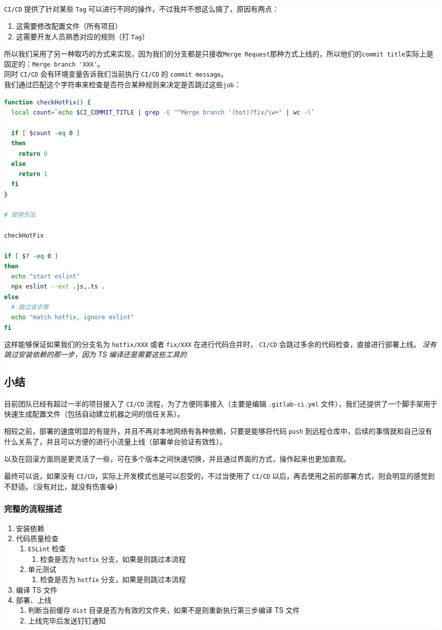 `CI/CD` 提供了针对某些 `Tag` 可以进行不同的操作，不过我并不想这么搞了，原因有两点：
1. 这需要修改配置文件（所有项目）
2. 这需要开发人员熟悉对应的规则（打 `Tag`）

所以我们采用了另一种取巧的方式来实现，因为我们的分支都是只接收`Merge Request`那种方式上线的，所以他们的`commit title`实际上是固定的：`Merge branch 'XXX'`。  
同时 `CI/CD` 会有环境变量告诉我们当前执行 `CI/CD` 的 `commit message`。  
我们通过匹配这个字符串来检查是否符合某种规则来决定是否跳过这些`job`：

```bash
function checkHotFix() {
  local count=`echo $CI_COMMIT_TITLE | grep -E "^Merge branch '(hot)?fix/\w+" | wc -l`

  if [ $count -eq 0 ]
  then
    return 0
  else
    return 1
  fi
}

# 使用方法

checkHotFix

if [ $? -eq 0 ]
then
  echo "start eslint"
  npx eslint --ext .js,.ts .
else
  # 跳过该步骤
  echo "match hotfix, ignore eslint"
fi
```

这样能够保证如果我们的分支名为 `hotfix/XXX` 或者 `fix/XXX` 在进行代码合并时， `CI/CD` 会跳过多余的代码检查，直接进行部署上线。 _没有跳过安装依赖的那一步，因为 TS 编译还是需要这些工具的_  

## 小结

目前团队已经有超过一半的项目接入了 `CI/CD` 流程，为了方便同事接入（主要是编辑 `.gitlab-ci.yml` 文件），我们还提供了一个脚手架用于快速生成配置文件（包括自动建立机器之间的信任关系）。  

相较之前，部署的速度明显的有提升，并且不再对本地网络有各种依赖，只要是能够将代码 `push` 到远程仓库中，后续的事情就和自己没有什么关系了，并且可以方便的进行小流量上线（部署单台验证有效性）。  

以及在回滚方面则是更灵活了一些，可在多个版本之间快速切换，并且通过界面的方式，操作起来也更加直观。  

最终可以说，如果没有 `CI/CD`，实际上开发模式也是可以忍受的，不过当使用了 `CI/CD` 以后，再去使用之前的部署方式，则会明显的感觉到不舒适。（没有对比，就没有伤害😂）  

### 完整的流程描述

1. 安装依赖
2. 代码质量检查
   1. `ESLint` 检查
      1. 检查是否为 `hotfix` 分支，如果是则跳过本流程
   2. 单元测试
      1. 检查是否为 `hotfix` 分支，如果是则跳过本流程
3. 编译 TS 文件
4. 部署、上线
   1. 判断当前缓存 `dist` 目录是否为有效的文件夹，如果不是则重新执行第三步编译 TS 文件
   2. 上线完毕后发送钉钉通知
